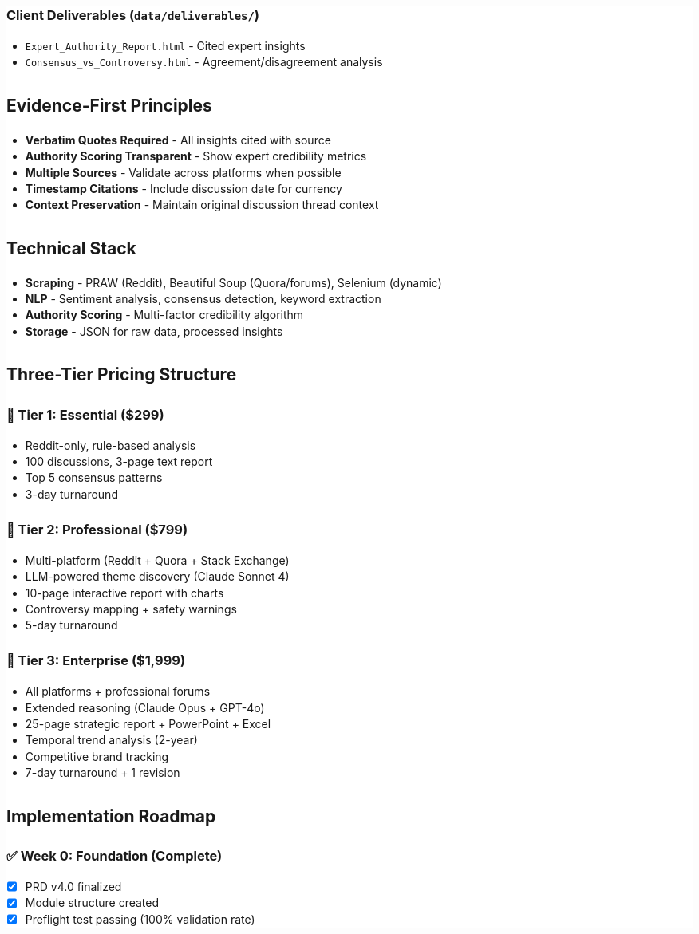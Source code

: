 ### Client Deliverables (`data/deliverables/`)
- `Expert_Authority_Report.html` - Cited expert insights
- `Consensus_vs_Controversy.html` - Agreement/disagreement analysis

## Evidence-First Principles

- **Verbatim Quotes Required** - All insights cited with source
- **Authority Scoring Transparent** - Show expert credibility metrics
- **Multiple Sources** - Validate across platforms when possible
- **Timestamp Citations** - Include discussion date for currency
- **Context Preservation** - Maintain original discussion thread context

## Technical Stack

- **Scraping** - PRAW (Reddit), Beautiful Soup (Quora/forums), Selenium (dynamic)
- **NLP** - Sentiment analysis, consensus detection, keyword extraction
- **Authority Scoring** - Multi-factor credibility algorithm
- **Storage** - JSON for raw data, processed insights

## Three-Tier Pricing Structure

### 🥉 Tier 1: Essential ($299)
- Reddit-only, rule-based analysis
- 100 discussions, 3-page text report
- Top 5 consensus patterns
- 3-day turnaround

### 🥈 Tier 2: Professional ($799)
- Multi-platform (Reddit + Quora + Stack Exchange)
- LLM-powered theme discovery (Claude Sonnet 4)
- 10-page interactive report with charts
- Controversy mapping + safety warnings
- 5-day turnaround

### 🥇 Tier 3: Enterprise ($1,999)
- All platforms + professional forums
- Extended reasoning (Claude Opus + GPT-4o)
- 25-page strategic report + PowerPoint + Excel
- Temporal trend analysis (2-year)
- Competitive brand tracking
- 7-day turnaround + 1 revision

## Implementation Roadmap

### ✅ Week 0: Foundation (Complete)
- [x] PRD v4.0 finalized
- [x] Module structure created
- [x] Preflight test passing (100% validation rate)
